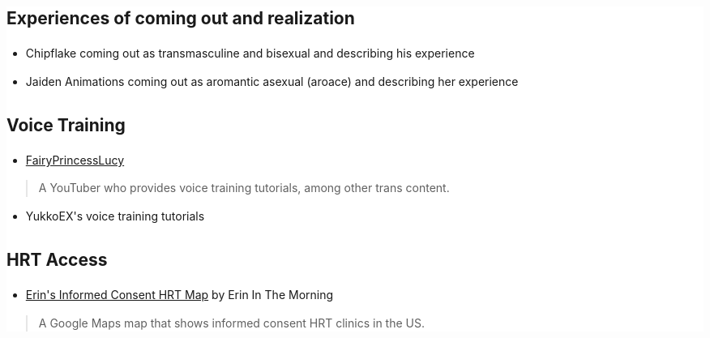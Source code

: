 ## Experiences of coming out and realization

- Chipflake coming out as transmasculine and bisexual and describing his experience

> <iframe width="300" height="200" src="https://www.youtube.com/embed/zB57tJNOiGo" title="YouTube video player" frameborder="0" allow="accelerometer; autoplay; clipboard-write; encrypted-media; gyroscope; picture-in-picture" allowfullscreen></iframe>

- Jaiden Animations coming out as aromantic asexual (aroace) and describing her experience

> <iframe width="300" height="200" src="https://www.youtube.com/embed/qF1DTK4U1AM" title="YouTube video player" frameborder="0" allow="accelometer; autoplay; clipboard-write; encrypted-media; gyroscope; picture-in-picture" allowfullscreen></iframe>

## Voice Training

- [FairyPrincessLucy](https://www.youtube.com/@fairyprincesslucy)

> A YouTuber who provides voice training tutorials, among other trans content.
> <iframe width="300" height="200" src="https://www.youtube.com/embed/?listType=playlist&list=PLkZ-3sMGEmDwlD5zNgEtWJwz8WDt6H8OZ" title="YouTube video player" frameborder="0" allow="accelerometer; autoplay; clipboard-write; encrypted-media; gyroscope; picture-in-picture" allowfullscreen></iframe>

- YukkoEX's voice training tutorials
> <iframe width="300" height="200" src="https://www.youtube.com/embed/610XcjG2jms" title="YouTube video player" frameborder="0" allow="accelerometer; autoplay; clipboard-write; encrypted-media; gyroscope; picture-in-picture" allowfullscreen></iframe>
> <iframe width="300" height="200" src="https://www.youtube.com/embed/Utl1Fn9gsU0" title="YouTube video player" frameborder="0" allow="accelometer; autoplay; clipboard-write; encrypted-media; gyroscope; picture-in-picture" allowfullscreen></iframe>

## HRT Access

- [Erin's Informed Consent HRT Map](https://www.erininthemorning.com/p/erins-informed-consent-hrt-map-how) by Erin In The Morning

> A Google Maps map that shows informed consent HRT clinics in the US.
> <iframe src="https://www.google.com/maps/d/embed?mid=1DxyOTw8dI8n96BHFF2JVUMK7bXsRKtzA&hl=en_US&ehbc=2E312F" width="400" height="350"></iframe>